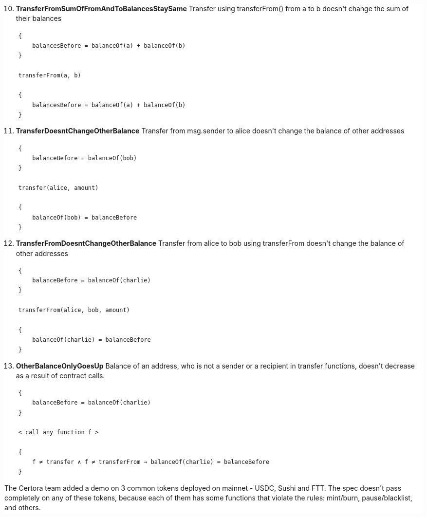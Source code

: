10. **TransferFromSumOfFromAndToBalancesStaySame**
Transfer using transferFrom() from a to b doesn't change the sum of their balances
```
    {
        balancesBefore = balanceOf(a) + balanceOf(b)
    }

    transferFrom(a, b)

    {
        balancesBefore = balanceOf(a) + balanceOf(b)
    }
```

11. **TransferDoesntChangeOtherBalance**
Transfer from msg.sender to alice doesn't change the balance of other addresses
```
    {
        balanceBefore = balanceOf(bob)
    }

    transfer(alice, amount)

    {
        balanceOf(bob) = balanceBefore
    }
```

12. **TransferFromDoesntChangeOtherBalance**
Transfer from alice to bob using transferFrom doesn't change the balance of other addresses
```
    {
        balanceBefore = balanceOf(charlie)
    }

    transferFrom(alice, bob, amount)

    {
        balanceOf(charlie) = balanceBefore
    }
```

13. **OtherBalanceOnlyGoesUp**
Balance of an address, who is not a sender or a recipient in transfer functions, doesn't decrease as a result of contract calls.
```
    {
        balanceBefore = balanceOf(charlie)
    }

    < call any function f >

    {
        f ≠ transfer ∧ f ≠ transferFrom ⇒ balanceOf(charlie) = balanceBefore
    }
```

The Certora team added a demo on 3 common tokens deployed on mainnet - USDC, Sushi and FTT.
The spec doesn't pass completely on any of these tokens, because each of them has some functions that violate the rules: mint/burn, pause/blacklist, and others.